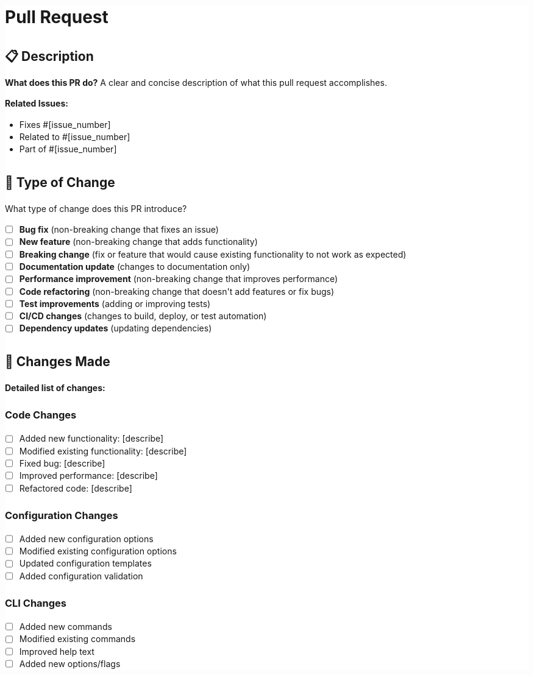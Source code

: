 # Pull Request

## 📋 Description

**What does this PR do?**
A clear and concise description of what this pull request accomplishes.

**Related Issues:**

- Fixes #[issue_number]
- Related to #[issue_number]
- Part of #[issue_number]

## 🎯 Type of Change

What type of change does this PR introduce?

- [ ] **Bug fix** (non-breaking change that fixes an issue)
- [ ] **New feature** (non-breaking change that adds functionality)
- [ ] **Breaking change** (fix or feature that would cause existing functionality to not work as expected)
- [ ] **Documentation update** (changes to documentation only)
- [ ] **Performance improvement** (non-breaking change that improves performance)
- [ ] **Code refactoring** (non-breaking change that doesn't add features or fix bugs)
- [ ] **Test improvements** (adding or improving tests)
- [ ] **CI/CD changes** (changes to build, deploy, or test automation)
- [ ] **Dependency updates** (updating dependencies)

## 🔄 Changes Made

**Detailed list of changes:**

### Code Changes

- [ ] Added new functionality: [describe]
- [ ] Modified existing functionality: [describe]
- [ ] Fixed bug: [describe]
- [ ] Improved performance: [describe]
- [ ] Refactored code: [describe]

### Configuration Changes

- [ ] Added new configuration options
- [ ] Modified existing configuration options
- [ ] Updated configuration templates
- [ ] Added configuration validation

### CLI Changes

- [ ] Added new commands
- [ ] Modified existing commands
- [ ] Improved help text
- [ ] Added new options/flags
